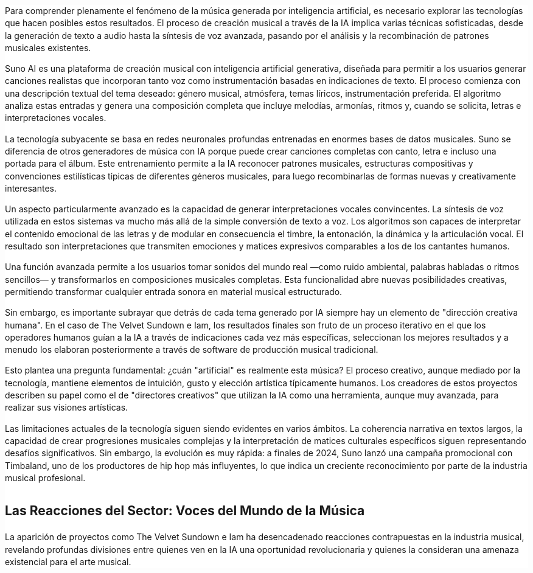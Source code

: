 Para comprender plenamente el fenómeno de la música generada por inteligencia artificial, es necesario explorar las tecnologías que hacen posibles estos resultados. El proceso de creación musical a través de la IA implica varias técnicas sofisticadas, desde la generación de texto a audio hasta la síntesis de voz avanzada, pasando por el análisis y la recombinación de patrones musicales existentes.

Suno AI es una plataforma de creación musical con inteligencia artificial generativa, diseñada para permitir a los usuarios generar canciones realistas que incorporan tanto voz como instrumentación basadas en indicaciones de texto. El proceso comienza con una descripción textual del tema deseado: género musical, atmósfera, temas líricos, instrumentación preferida. El algoritmo analiza estas entradas y genera una composición completa que incluye melodías, armonías, ritmos y, cuando se solicita, letras e interpretaciones vocales.

La tecnología subyacente se basa en redes neuronales profundas entrenadas en enormes bases de datos musicales. Suno se diferencia de otros generadores de música con IA porque puede crear canciones completas con canto, letra e incluso una portada para el álbum. Este entrenamiento permite a la IA reconocer patrones musicales, estructuras compositivas y convenciones estilísticas típicas de diferentes géneros musicales, para luego recombinarlas de formas nuevas y creativamente interesantes.

Un aspecto particularmente avanzado es la capacidad de generar interpretaciones vocales convincentes. La síntesis de voz utilizada en estos sistemas va mucho más allá de la simple conversión de texto a voz. Los algoritmos son capaces de interpretar el contenido emocional de las letras y de modular en consecuencia el timbre, la entonación, la dinámica y la articulación vocal. El resultado son interpretaciones que transmiten emociones y matices expresivos comparables a los de los cantantes humanos.

Una función avanzada permite a los usuarios tomar sonidos del mundo real —como ruido ambiental, palabras habladas o ritmos sencillos— y transformarlos en composiciones musicales completas. Esta funcionalidad abre nuevas posibilidades creativas, permitiendo transformar cualquier entrada sonora en material musical estructurado.

Sin embargo, es importante subrayar que detrás de cada tema generado por IA siempre hay un elemento de "dirección creativa humana". En el caso de The Velvet Sundown e Iam, los resultados finales son fruto de un proceso iterativo en el que los operadores humanos guían a la IA a través de indicaciones cada vez más específicas, seleccionan los mejores resultados y a menudo los elaboran posteriormente a través de software de producción musical tradicional.

Esto plantea una pregunta fundamental: ¿cuán "artificial" es realmente esta música? El proceso creativo, aunque mediado por la tecnología, mantiene elementos de intuición, gusto y elección artística típicamente humanos. Los creadores de estos proyectos describen su papel como el de "directores creativos" que utilizan la IA como una herramienta, aunque muy avanzada, para realizar sus visiones artísticas.

Las limitaciones actuales de la tecnología siguen siendo evidentes en varios ámbitos. La coherencia narrativa en textos largos, la capacidad de crear progresiones musicales complejas y la interpretación de matices culturales específicos siguen representando desafíos significativos. Sin embargo, la evolución es muy rápida: a finales de 2024, Suno lanzó una campaña promocional con Timbaland, uno de los productores de hip hop más influyentes, lo que indica un creciente reconocimiento por parte de la industria musical profesional.

## Las Reacciones del Sector: Voces del Mundo de la Música

La aparición de proyectos como The Velvet Sundown e Iam ha desencadenado reacciones contrapuestas en la industria musical, revelando profundas divisiones entre quienes ven en la IA una oportunidad revolucionaria y quienes la consideran una amenaza existencial para el arte musical.
